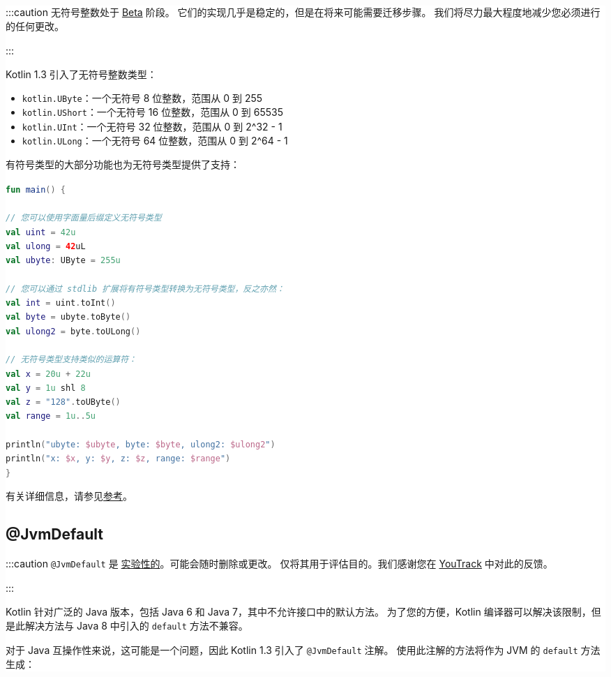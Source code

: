 :::caution
无符号整数处于 [Beta](components-stability.md) 阶段。
它们的实现几乎是稳定的，但是在将来可能需要迁移步骤。
我们将尽力最大程度地减少您必须进行的任何更改。

:::

Kotlin 1.3 引入了无符号整数类型：

* `kotlin.UByte`：一个无符号 8 位整数，范围从 0 到 255
* `kotlin.UShort`：一个无符号 16 位整数，范围从 0 到 65535
* `kotlin.UInt`：一个无符号 32 位整数，范围从 0 到 2^32 - 1
* `kotlin.ULong`：一个无符号 64 位整数，范围从 0 到 2^64 - 1

有符号类型的大部分功能也为无符号类型提供了支持：

```kotlin
fun main() {

// 您可以使用字面量后缀定义无符号类型
val uint = 42u 
val ulong = 42uL
val ubyte: UByte = 255u

// 您可以通过 stdlib 扩展将有符号类型转换为无符号类型，反之亦然：
val int = uint.toInt()
val byte = ubyte.toByte()
val ulong2 = byte.toULong()

// 无符号类型支持类似的运算符：
val x = 20u + 22u
val y = 1u shl 8
val z = "128".toUByte()
val range = 1u..5u

println("ubyte: $ubyte, byte: $byte, ulong2: $ulong2")
println("x: $x, y: $y, z: $z, range: $range")
}
```

有关详细信息，请参见[参考](unsigned-integer-types.md)。

## @JvmDefault

:::caution
`@JvmDefault` 是 [实验性的](components-stability.md)。可能会随时删除或更改。
仅将其用于评估目的。我们感谢您在 [YouTrack](https://youtrack.jetbrains.com/issues/KT) 中对此的反馈。

:::

Kotlin 针对广泛的 Java 版本，包括 Java 6 和 Java 7，其中不允许接口中的默认方法。
为了您的方便，Kotlin 编译器可以解决该限制，但是此解决方法与 Java 8 中引入的 `default` 方法不兼容。

对于 Java 互操作性来说，这可能是一个问题，因此 Kotlin 1.3 引入了 `@JvmDefault` 注解。
使用此注解的方法将作为 JVM 的 `default` 方法生成：
